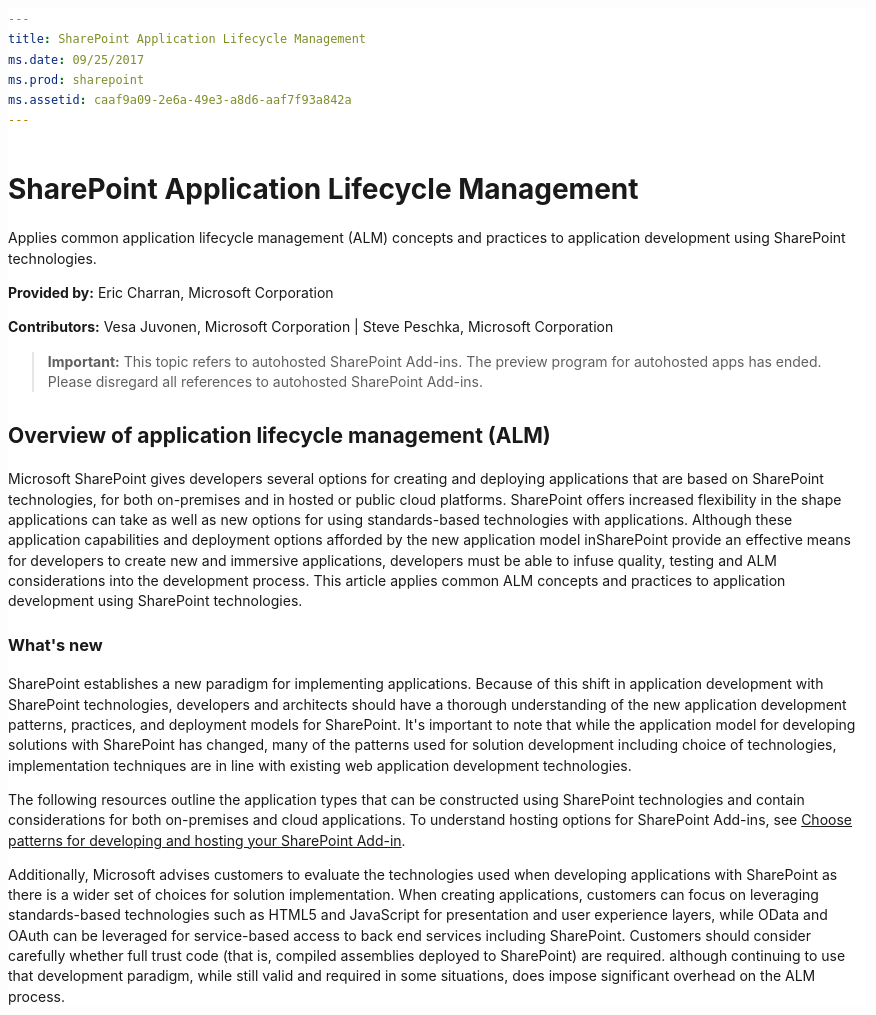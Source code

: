 ```yaml
---
title: SharePoint Application Lifecycle Management
ms.date: 09/25/2017
ms.prod: sharepoint
ms.assetid: caaf9a09-2e6a-49e3-a8d6-aaf7f93a842a
---
```



# SharePoint Application Lifecycle Management
Applies common application lifecycle management (ALM) concepts and practices to application development using SharePoint technologies.

**Provided by:** Eric Charran, Microsoft Corporation

**Contributors:** Vesa Juvonen, Microsoft Corporation | Steve Peschka, Microsoft Corporation

> **Important:**
> This topic refers to autohosted SharePoint Add-ins. The preview program for autohosted apps has ended. Please disregard all references to autohosted SharePoint Add-ins. 


## Overview of application lifecycle management (ALM)
<a name="Overview"> </a>

Microsoft SharePoint gives developers several options for creating and deploying applications that are based on SharePoint technologies, for both on-premises and in hosted or public cloud platforms. SharePoint offers increased flexibility in the shape applications can take as well as new options for using standards-based technologies with applications. Although these application capabilities and deployment options afforded by the new application model inSharePoint provide an effective means for developers to create new and immersive applications, developers must be able to infuse quality, testing and ALM considerations into the development process. This article applies common ALM concepts and practices to application development using SharePoint technologies.

### What's new
<a name="WhatsNew"> </a>

SharePoint establishes a new paradigm for implementing applications. Because of this shift in application development with SharePoint technologies, developers and architects should have a thorough understanding of the new application development patterns, practices, and deployment models for SharePoint. It's important to note that while the application model for developing solutions with SharePoint has changed, many of the patterns used for solution development including choice of technologies, implementation techniques are in line with existing web application development technologies.
  
    
    
The following resources outline the application types that can be constructed using SharePoint technologies and contain considerations for both on-premises and cloud applications. To understand hosting options for SharePoint Add-ins, see  [Choose patterns for developing and hosting your SharePoint Add-in](http://msdn.microsoft.com/library/05ce5435-0a03-4ddc-976b-c33b08d03457%28Office.15%29.aspx).
  
    
    
Additionally, Microsoft advises customers to evaluate the technologies used when developing applications with SharePoint as there is a wider set of choices for solution implementation. When creating applications, customers can focus on leveraging standards-based technologies such as HTML5 and JavaScript for presentation and user experience layers, while OData and OAuth can be leveraged for service-based access to back end services including SharePoint. Customers should consider carefully whether full trust code (that is, compiled assemblies deployed to SharePoint) are required. although continuing to use that development paradigm, while still valid and required in some situations, does impose significant overhead on the ALM process.
  
